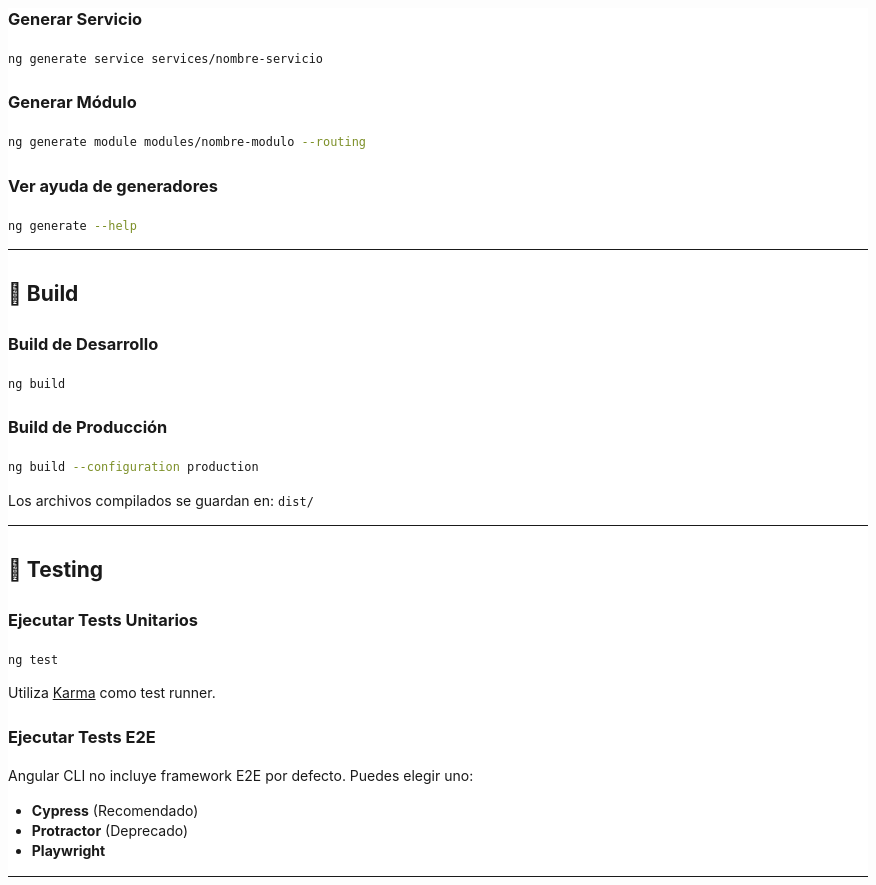 ### Generar Servicio

```bash
ng generate service services/nombre-servicio
```

### Generar Módulo

```bash
ng generate module modules/nombre-modulo --routing
```

### Ver ayuda de generadores

```bash
ng generate --help
```

---

## 🔨 Build

### Build de Desarrollo

```bash
ng build
```

### Build de Producción

```bash
ng build --configuration production
```

Los archivos compilados se guardan en: `dist/`

---

## 🧪 Testing

### Ejecutar Tests Unitarios

```bash
ng test
```

Utiliza [Karma](https://karma-runner.github.io) como test runner.

### Ejecutar Tests E2E

Angular CLI no incluye framework E2E por defecto. Puedes elegir uno:
- **Cypress** (Recomendado)
- **Protractor** (Deprecado)
- **Playwright**

---